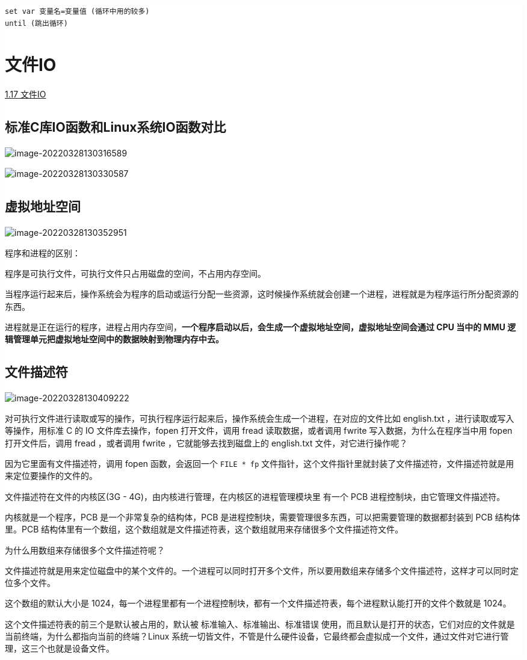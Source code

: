 ```
set var 变量名=变量值 (循环中用的较多) 
until (跳出循环)
```

# 文件IO

[1.17 文件IO](课件/1.17%20文件IO.pdf)

## 标准C库IO函数和Linux系统IO函数对比

![image-20220328130316589](https://cdn.jsdelivr.net/gh/huyup1e2n3g/WebServer/img/20220403174357.png)

![image-20220328130330587](https://cdn.jsdelivr.net/gh/huyup1e2n3g/WebServer/img/20220403174406.png)



## 虚拟地址空间

![image-20220328130352951](https://cdn.jsdelivr.net/gh/huyup1e2n3g/WebServer/img/20220403174413.png)

程序和进程的区别：

程序是可执行文件，可执行文件只占用磁盘的空间，不占用内存空间。

当程序运行起来后，操作系统会为程序的启动或运行分配一些资源，这时候操作系统就会创建一个进程，进程就是为程序运行所分配资源的东西。

进程就是正在运行的程序，进程占用内存空间，**一个程序启动以后，会生成一个虚拟地址空间，虚拟地址空间会通过 CPU 当中的 MMU 逻辑管理单元把虚拟地址空间中的数据映射到物理内存中去。**



## 文件描述符

![image-20220328130409222](https://cdn.jsdelivr.net/gh/huyup1e2n3g/WebServer/img/20220403174423.png)



对可执行文件进行读取或写的操作，可执行程序运行起来后，操作系统会生成一个进程，在对应的文件比如 english.txt ，进行读取或写入等操作，用标准 C 的 IO 文件库去操作，fopen 打开文件，调用 fread 读取数据，或者调用 fwrite 写入数据，为什么在程序当中用 fopen 打开文件后，调用 fread ，或者调用 fwrite ，它就能够去找到磁盘上的 english.txt 文件，对它进行操作呢？

因为它里面有文件描述符，调用 fopen 函数，会返回一个 `FILE * fp` 文件指针，这个文件指针里就封装了文件描述符，文件描述符就是用来定位要操作的文件的。

文件描述符在文件的内核区(3G - 4G)，由内核进行管理，在内核区的进程管理模块里 有一个 PCB 进程控制块，由它管理文件描述符。

内核就是一个程序，PCB 是一个非常复杂的结构体，PCB 是进程控制块，需要管理很多东西，可以把需要管理的数据都封装到 PCB 结构体里。PCB 结构体里有一个数组，这个数组就是文件描述符表，这个数组就用来存储很多个文件描述符文件。

为什么用数组来存储很多个文件描述符呢？

文件描述符就是用来定位磁盘中的某个文件的。一个进程可以同时打开多个文件，所以要用数组来存储多个文件描述符，这样才可以同时定位多个文件。

这个数组的默认大小是 1024，每一个进程里都有一个进程控制块，都有一个文件描述符表，每个进程默认能打开的文件个数就是 1024。

这个文件描述符表的前三个是默认被占用的，默认被 标准输入、标准输出、标准错误 使用，而且默认是打开的状态，它们对应的文件就是当前终端，为什么都指向当前的终端？Linux 系统一切皆文件，不管是什么硬件设备，它最终都会虚拟成一个文件，通过文件对它进行管理，这三个也就是设备文件。
